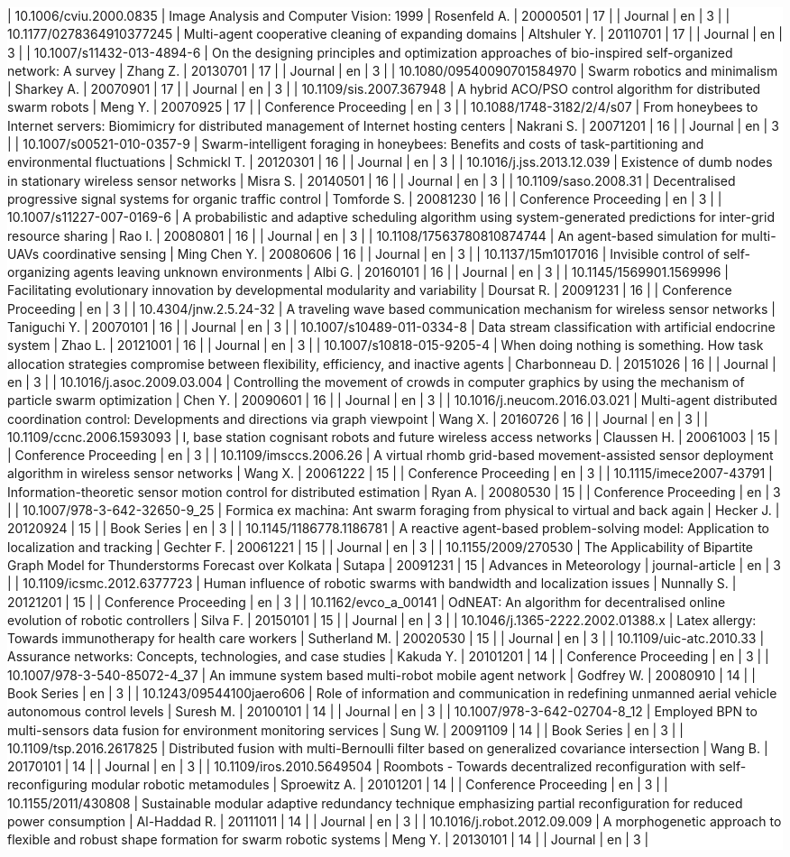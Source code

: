 | 10.1006/cviu.2000.0835 | Image Analysis and Computer Vision: 1999 | Rosenfeld A. | 20000501 | 17 |  | Journal | en | 3 |
| 10.1177/0278364910377245 | Multi-agent cooperative cleaning of expanding domains | Altshuler Y. | 20110701 | 17 |  | Journal | en | 3 |
| 10.1007/s11432-013-4894-6 | On the designing principles and optimization approaches of bio-inspired self-organized network: A survey | Zhang Z. | 20130701 | 17 |  | Journal | en | 3 |
| 10.1080/09540090701584970 | Swarm robotics and minimalism | Sharkey A. | 20070901 | 17 |  | Journal | en | 3 |
| 10.1109/sis.2007.367948 | A hybrid ACO/PSO control algorithm for distributed swarm robots | Meng Y. | 20070925 | 17 |  | Conference Proceeding | en | 3 |
| 10.1088/1748-3182/2/4/s07 | From honeybees to Internet servers: Biomimicry for distributed management of Internet hosting centers | Nakrani S. | 20071201 | 16 |  | Journal | en | 3 |
| 10.1007/s00521-010-0357-9 | Swarm-intelligent foraging in honeybees: Benefits and costs of task-partitioning and environmental fluctuations | Schmickl T. | 20120301 | 16 |  | Journal | en | 3 |
| 10.1016/j.jss.2013.12.039 | Existence of dumb nodes in stationary wireless sensor networks | Misra S. | 20140501 | 16 |  | Journal | en | 3 |
| 10.1109/saso.2008.31 | Decentralised progressive signal systems for organic traffic control | Tomforde S. | 20081230 | 16 |  | Conference Proceeding | en | 3 |
| 10.1007/s11227-007-0169-6 | A probabilistic and adaptive scheduling algorithm using system-generated predictions for inter-grid resource sharing | Rao I. | 20080801 | 16 |  | Journal | en | 3 |
| 10.1108/17563780810874744 | An agent-based simulation for multi-UAVs coordinative sensing | Ming Chen Y. | 20080606 | 16 |  | Journal | en | 3 |
| 10.1137/15m1017016 | Invisible control of self-organizing agents leaving unknown environments | Albi G. | 20160101 | 16 |  | Journal | en | 3 |
| 10.1145/1569901.1569996 | Facilitating evolutionary innovation by developmental modularity and variability | Doursat R. | 20091231 | 16 |  | Conference Proceeding | en | 3 |
| 10.4304/jnw.2.5.24-32 | A traveling wave based communication mechanism for wireless sensor networks | Taniguchi Y. | 20070101 | 16 |  | Journal | en | 3 |
| 10.1007/s10489-011-0334-8 | Data stream classification with artificial endocrine system | Zhao L. | 20121001 | 16 |  | Journal | en | 3 |
| 10.1007/s10818-015-9205-4 | When doing nothing is something. How task allocation strategies compromise between flexibility, efficiency, and inactive agents | Charbonneau D. | 20151026 | 16 |  | Journal | en | 3 |
| 10.1016/j.asoc.2009.03.004 | Controlling the movement of crowds in computer graphics by using the mechanism of particle swarm optimization | Chen Y. | 20090601 | 16 |  | Journal | en | 3 |
| 10.1016/j.neucom.2016.03.021 | Multi-agent distributed coordination control: Developments and directions via graph viewpoint | Wang X. | 20160726 | 16 |  | Journal | en | 3 |
| 10.1109/ccnc.2006.1593093 | I, base station cognisant robots and future wireless access networks | Claussen H. | 20061003 | 15 |  | Conference Proceeding | en | 3 |
| 10.1109/imsccs.2006.26 | A virtual rhomb grid-based movement-assisted sensor deployment algorithm in wireless sensor networks | Wang X. | 20061222 | 15 |  | Conference Proceeding | en | 3 |
| 10.1115/imece2007-43791 | Information-theoretic sensor motion control for distributed estimation | Ryan A. | 20080530 | 15 |  | Conference Proceeding | en | 3 |
| 10.1007/978-3-642-32650-9_25 | Formica ex machina: Ant swarm foraging from physical to virtual and back again | Hecker J. | 20120924 | 15 |  | Book Series | en | 3 |
| 10.1145/1186778.1186781 | A reactive agent-based problem-solving model: Application to localization and tracking | Gechter F. | 20061221 | 15 |  | Journal | en | 3 |
| 10.1155/2009/270530 | The Applicability of Bipartite Graph Model for Thunderstorms Forecast over Kolkata | Sutapa | 20091231 | 15 | Advances in Meteorology | journal-article | en | 3 |
| 10.1109/icsmc.2012.6377723 | Human influence of robotic swarms with bandwidth and localization issues | Nunnally S. | 20121201 | 15 |  | Conference Proceeding | en | 3 |
| 10.1162/evco_a_00141 | OdNEAT: An algorithm for decentralised online evolution of robotic controllers | Silva F. | 20150101 | 15 |  | Journal | en | 3 |
| 10.1046/j.1365-2222.2002.01388.x | Latex allergy: Towards immunotherapy for health care workers | Sutherland M. | 20020530 | 15 |  | Journal | en | 3 |
| 10.1109/uic-atc.2010.33 | Assurance networks: Concepts, technologies, and case studies | Kakuda Y. | 20101201 | 14 |  | Conference Proceeding | en | 3 |
| 10.1007/978-3-540-85072-4_37 | An immune system based multi-robot mobile agent network | Godfrey W. | 20080910 | 14 |  | Book Series | en | 3 |
| 10.1243/09544100jaero606 | Role of information and communication in redefining unmanned aerial vehicle autonomous control levels | Suresh M. | 20100101 | 14 |  | Journal | en | 3 |
| 10.1007/978-3-642-02704-8_12 | Employed BPN to multi-sensors data fusion for environment monitoring services | Sung W. | 20091109 | 14 |  | Book Series | en | 3 |
| 10.1109/tsp.2016.2617825 | Distributed fusion with multi-Bernoulli filter based on generalized covariance intersection | Wang B. | 20170101 | 14 |  | Journal | en | 3 |
| 10.1109/iros.2010.5649504 | Roombots - Towards decentralized reconfiguration with self-reconfiguring modular robotic metamodules | Sproewitz A. | 20101201 | 14 |  | Conference Proceeding | en | 3 |
| 10.1155/2011/430808 | Sustainable modular adaptive redundancy technique emphasizing partial reconfiguration for reduced power consumption | Al-Haddad R. | 20111011 | 14 |  | Journal | en | 3 |
| 10.1016/j.robot.2012.09.009 | A morphogenetic approach to flexible and robust shape formation for swarm robotic systems | Meng Y. | 20130101 | 14 |  | Journal | en | 3 |
